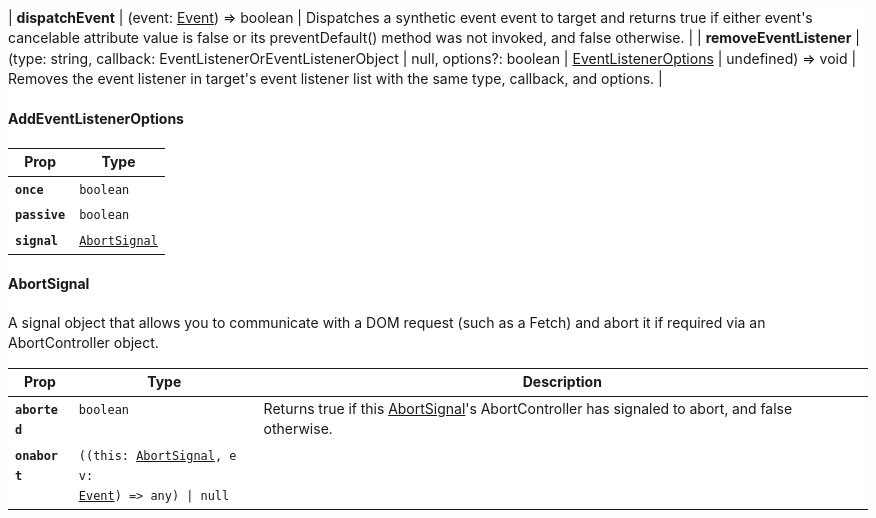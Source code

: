 | **dispatchEvent**       | (event: <a href="#event">Event</a>) =&gt; boolean                                                                                                                                 | Dispatches a synthetic event event to target and returns true if either event's cancelable attribute value is false or its preventDefault() method was not invoked, and false otherwise.                                                                                                                                                                                                                                                                                                                                                                                                                                                                                                                                                                                                                                                                                                                                                                                                                                                                                                                                                                                                                                                                                                                                                                            |
| **removeEventListener** | (type: string, callback: EventListenerOrEventListenerObject \| null, options?: boolean \| <a href="#eventlisteneroptions">EventListenerOptions</a> \| undefined) =&gt; void       | Removes the event listener in target's event listener list with the same type, callback, and options.                                                                                                                                                                                                                                                                                                                                                                                                                                                                                                                                                                                                                                                                                                                                                                                                                                                                                                                                                                                                                                                                                                                                                                                                                                                               |


#### AddEventListenerOptions

| Prop          | Type                                                |
| ------------- | --------------------------------------------------- |
| **`once`**    | <code>boolean</code>                                |
| **`passive`** | <code>boolean</code>                                |
| **`signal`**  | <code><a href="#abortsignal">AbortSignal</a></code> |


#### AbortSignal

A signal object that allows you to communicate with a DOM request (such as a Fetch) and abort it if required via an AbortController object.

| Prop          | Type                                                                                                            | Description                                                                                                               |
| ------------- | --------------------------------------------------------------------------------------------------------------- | ------------------------------------------------------------------------------------------------------------------------- |
| **`aborted`** | <code>boolean</code>                                                                                            | Returns true if this <a href="#abortsignal">AbortSignal</a>'s AbortController has signaled to abort, and false otherwise. |
| **`onabort`** | <code>((this: <a href="#abortsignal">AbortSignal</a>, ev: <a href="#event">Event</a>) =&gt; any) \| null</code> |                                                                                                                           |

